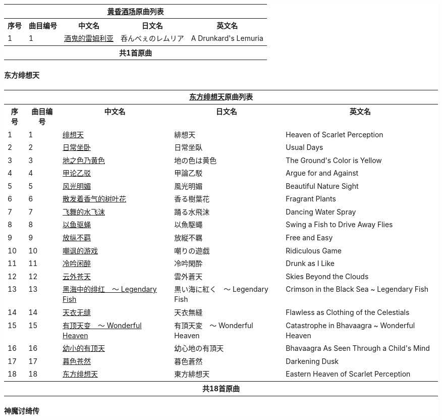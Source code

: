<table><tbody><tr><th colspan="5"><a href="./黄昏酒场.md" title="黄昏酒场">黄昏酒场</a>原曲列表</th></tr><tr><th>序号</th><th align="center">曲目编号</th><th align="center">中文名</th><th align="center">日文名</th><th align="center">英文名</th></tr>
<tr><td>1</td><td>1</td><td><a href="./酒鬼的雷姆利亚.md" title="酒鬼的雷姆利亚">酒鬼的雷姆利亚</a></td><td><span lang="ja">呑んべぇのレムリア</span></td><td><span lang="en">A Drunkard's Lemuria</span></td></tr><tr><th colspan="5">共1首原曲</th></tr>
</tbody></table>


#### 东方绯想天

<table><tbody><tr><th colspan="5"><a href="./东方绯想天.md" title="东方绯想天">东方绯想天</a>原曲列表</th></tr><tr><th>序号</th><th align="center">曲目编号</th><th align="center">中文名</th><th align="center">日文名</th><th align="center">英文名</th></tr>
<tr><td>1</td><td>1</td><td><a href="./绯想天.md" title="绯想天" unred="">绯想天</a></td><td><span lang="ja">緋想天</span></td><td><span lang="en">Heaven of Scarlet Perception</span></td></tr><tr><td>2</td><td>2</td><td><a href="./日常坐卧.md" title="日常坐卧">日常坐卧</a></td><td><span lang="ja">日常坐臥</span></td><td><span lang="en">Usual Days</span></td></tr><tr><td>3</td><td>3</td><td><a href="./地之色乃黄色.md" title="地之色乃黄色">地之色乃黄色</a></td><td><span lang="ja">地の色は黄色</span></td><td><span lang="en">The Ground's Color is Yellow</span></td></tr><tr><td>4</td><td>4</td><td><a href="./甲论乙驳.md" title="甲论乙驳">甲论乙驳</a></td><td><span lang="ja">甲論乙駁</span></td><td><span lang="en">Argue for and Against</span></td></tr><tr><td>5</td><td>5</td><td><a href="./风光明媚.md" title="风光明媚">风光明媚</a></td><td><span lang="ja">風光明媚</span></td><td><span lang="en">Beautiful Nature Sight</span></td></tr><tr><td>6</td><td>6</td><td><a href="./散发着香气的树叶花.md" title="散发着香气的树叶花">散发着香气的树叶花</a></td><td><span lang="ja">香る樹葉花</span></td><td><span lang="en">Fragrant Plants</span></td></tr><tr><td>7</td><td>7</td><td><a href="./飞舞的水飞沫.md" title="飞舞的水飞沫">飞舞的水飞沫</a></td><td><span lang="ja">踊る水飛沫</span></td><td><span lang="en">Dancing Water Spray</span></td></tr><tr><td>8</td><td>8</td><td><a href="./以鱼驱蝇.md" title="以鱼驱蝇">以鱼驱蝇</a></td><td><span lang="ja">以魚駆蠅</span></td><td><span lang="en">Swing a Fish to Drive Away Flies</span></td></tr><tr><td>9</td><td>9</td><td><a href="./放纵不羁.md" title="放纵不羁">放纵不羁</a></td><td><span lang="ja">放縦不羈</span></td><td><span lang="en">Free and Easy</span></td></tr><tr><td>10</td><td>10</td><td><a href="./嘲讽的游戏.md" title="嘲讽的游戏">嘲讽的游戏</a></td><td><span lang="ja">嘲りの遊戯</span></td><td><span lang="en">Ridiculous Game</span></td></tr><tr><td>11</td><td>11</td><td><a href="./冷吟闲醉.md" title="冷吟闲醉">冷吟闲醉</a></td><td><span lang="ja">冷吟閑酔</span></td><td><span lang="en">Drunk as I Like</span></td></tr><tr><td>12</td><td>12</td><td><a href="./云外苍天.md" title="云外苍天">云外苍天</a></td><td><span lang="ja">雲外蒼天</span></td><td><span lang="en">Skies Beyond the Clouds</span></td></tr><tr><td>13</td><td>13</td><td><a href="./黑海中的绯红_～_Legendary_Fish.md" title="黑海中的绯红 ～ Legendary Fish">黑海中的绯红　～ Legendary Fish</a></td><td><span lang="ja">黒い海に紅く　～ Legendary Fish</span></td><td><span lang="en">Crimson in the Black Sea ~ Legendary Fish</span></td></tr><tr><td>14</td><td>14</td><td><a href="./天衣无缝.md" title="天衣无缝">天衣无缝</a></td><td><span lang="ja">天衣無縫</span></td><td><span lang="en">Flawless as Clothing of the Celestials</span></td></tr><tr><td>15</td><td>15</td><td><a href="./有顶天变_～_Wonderful_Heaven.md" title="有顶天变 ～ Wonderful Heaven">有顶天变　～ Wonderful Heaven</a></td><td><span lang="ja">有頂天変　～ Wonderful Heaven</span></td><td><span lang="en">Catastrophe in Bhavaagra ~ Wonderful Heaven</span></td></tr><tr><td>16</td><td>16</td><td><a href="./幼小的有顶天.md" title="幼小的有顶天">幼小的有顶天</a></td><td><span lang="ja">幼心地の有頂天</span></td><td><span lang="en">Bhavaagra As Seen Through a Child's Mind</span></td></tr><tr><td>17</td><td>17</td><td><a href="./暮色苍然.md" title="暮色苍然">暮色苍然</a></td><td><span lang="ja">暮色蒼然</span></td><td><span lang="en">Darkening Dusk</span></td></tr><tr><td>18</td><td>18</td><td><a href="./东方绯想天（曲目）.md" title="东方绯想天（曲目）">东方绯想天</a></td><td><span lang="ja">東方緋想天</span></td><td><span lang="en">Eastern Heaven of Scarlet Perception</span></td></tr><tr><th colspan="5">共18首原曲</th></tr>
</tbody></table>


#### 神魔讨绮传

